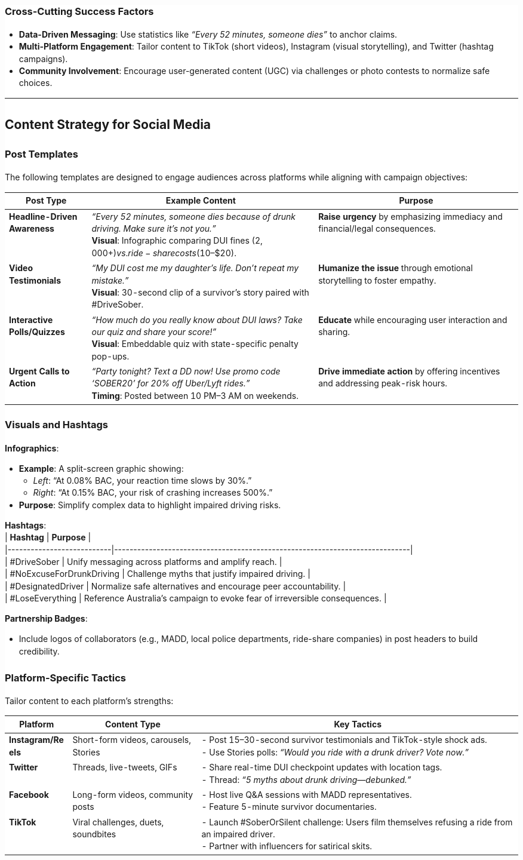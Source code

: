 ### **Cross-Cutting Success Factors**  
- **Data-Driven Messaging**: Use statistics like *“Every 52 minutes, someone dies”* to anchor claims.  
- **Multi-Platform Engagement**: Tailor content to TikTok (short videos), Instagram (visual storytelling), and Twitter (hashtag campaigns).  
- **Community Involvement**: Encourage user-generated content (UGC) via challenges or photo contests to normalize safe choices.  

---

## Content Strategy for Social Media  

### Post Templates  
The following templates are designed to engage audiences across platforms while aligning with campaign objectives:  

| **Post Type**               | **Example Content**                                                                 | **Purpose**                                                                 |  
|-----------------------------|------------------------------------------------------------------------------------|-----------------------------------------------------------------------------|  
| **Headline-Driven Awareness** | *“Every 52 minutes, someone dies because of drunk driving. Make sure it’s not you.”*<br>**Visual**: Infographic comparing DUI fines ($2,000+) vs. ride-share costs ($10–$20). | **Raise urgency** by emphasizing immediacy and financial/legal consequences. |  
| **Video Testimonials**       | *“My DUI cost me my daughter’s life. Don’t repeat my mistake.”*<br>**Visual**: 30-second clip of a survivor’s story paired with #DriveSober. | **Humanize the issue** through emotional storytelling to foster empathy. |  
| **Interactive Polls/Quizzes** | *“How much do you really know about DUI laws? Take our quiz and share your score!”*<br>**Visual**: Embeddable quiz with state-specific penalty pop-ups. | **Educate** while encouraging user interaction and sharing. |  
| **Urgent Calls to Action**   | *“Party tonight? Text a DD now! Use promo code ‘SOBER20’ for 20% off Uber/Lyft rides.”*<br>**Timing**: Posted between 10 PM–3 AM on weekends. | **Drive immediate action** by offering incentives and addressing peak-risk hours. |  

### Visuals and Hashtags  
**Infographics**:  
- **Example**: A split-screen graphic showing:  
  - *Left*: “At 0.08% BAC, your reaction time slows by 30%.”  
  - *Right*: “At 0.15% BAC, your risk of crashing increases 500%.”  
- **Purpose**: Simplify complex data to highlight impaired driving risks.  

**Hashtags**:  
| **Hashtag**               | **Purpose**                                                                 |  
|---------------------------|-----------------------------------------------------------------------------|  
| #DriveSober               | Unify messaging across platforms and amplify reach.                         |  
| #NoExcuseForDrunkDriving   | Challenge myths that justify impaired driving.                             |  
| #DesignatedDriver          | Normalize safe alternatives and encourage peer accountability.              |  
| #LoseEverything            | Reference Australia’s campaign to evoke fear of irreversible consequences. |  

**Partnership Badges**:  
- Include logos of collaborators (e.g., MADD, local police departments, ride-share companies) in post headers to build credibility.  

### Platform-Specific Tactics  
Tailor content to each platform’s strengths:  

| **Platform**       | **Content Type**                          | **Key Tactics**                                                                 |  
|---------------------|-------------------------------------------|---------------------------------------------------------------------------------|  
| **Instagram/Reels** | Short-form videos, carousels, Stories     | - Post 15–30-second survivor testimonials and TikTok-style shock ads.<br>- Use Stories polls: *“Would you ride with a drunk driver? Vote now.”* |  
| **Twitter**         | Threads, live-tweets, GIFs                | - Share real-time DUI checkpoint updates with location tags.<br>- Thread: *“5 myths about drunk driving—debunked.”* |  
| **Facebook**        | Long-form videos, community posts         | - Host live Q&A sessions with MADD representatives.<br>- Feature 5-minute survivor documentaries. |  
| **TikTok**          | Viral challenges, duets, soundbites       | - Launch #SoberOrSilent challenge: Users film themselves refusing a ride from an impaired driver.<br>- Partner with influencers for satirical skits. |  

